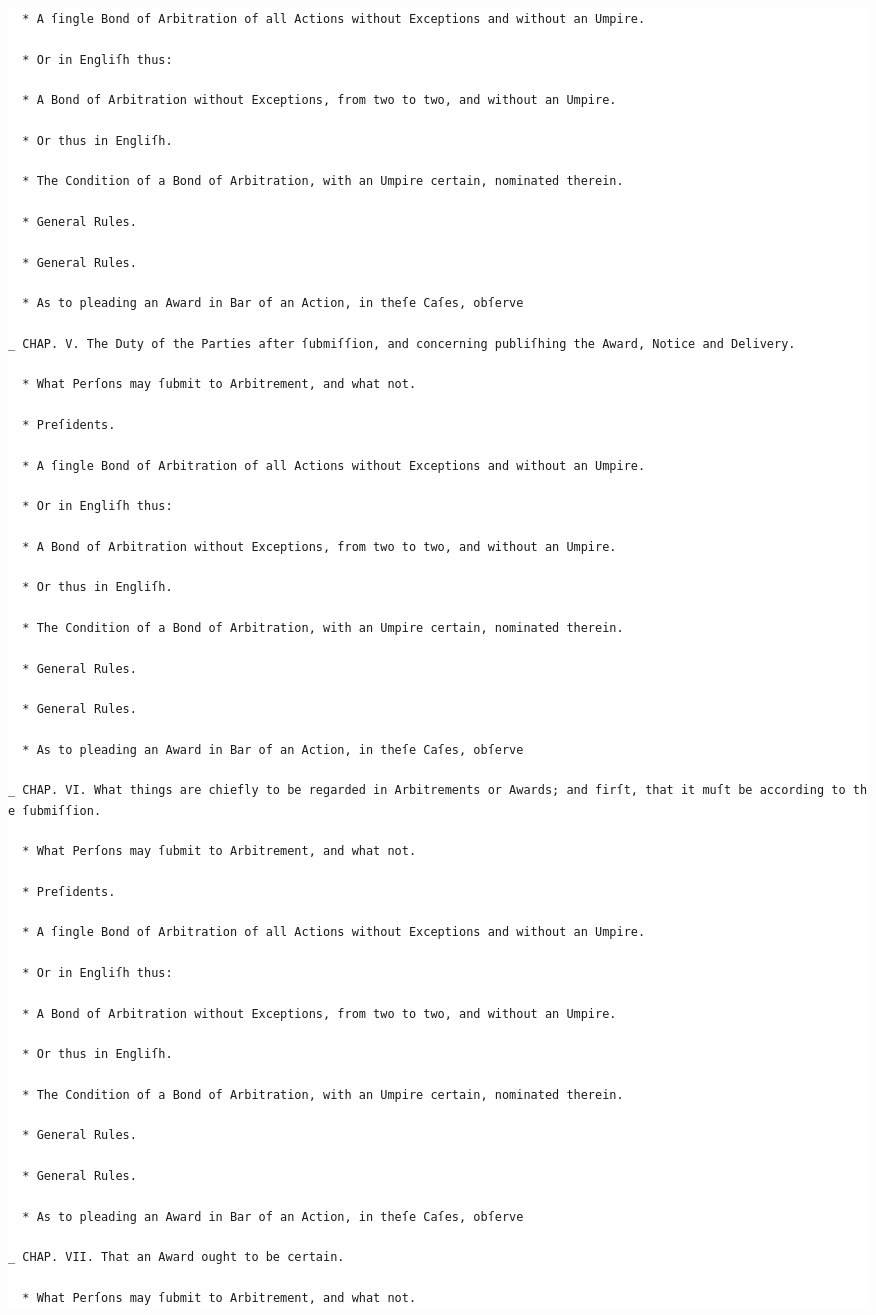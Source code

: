       * A ſingle Bond of Arbitration of all Actions without Exceptions and without an Umpire.

      * Or in Engliſh thus:

      * A Bond of Arbitration without Exceptions, from two to two, and without an Umpire.

      * Or thus in Engliſh.

      * The Condition of a Bond of Arbitration, with an Umpire certain, nominated therein.

      * General Rules.

      * General Rules.

      * As to pleading an Award in Bar of an Action, in theſe Caſes, obſerve

    _ CHAP. V. The Duty of the Parties after ſubmiſſion, and concerning publiſhing the Award, Notice and Delivery.

      * What Perſons may ſubmit to Arbitrement, and what not.

      * Preſidents.

      * A ſingle Bond of Arbitration of all Actions without Exceptions and without an Umpire.

      * Or in Engliſh thus:

      * A Bond of Arbitration without Exceptions, from two to two, and without an Umpire.

      * Or thus in Engliſh.

      * The Condition of a Bond of Arbitration, with an Umpire certain, nominated therein.

      * General Rules.

      * General Rules.

      * As to pleading an Award in Bar of an Action, in theſe Caſes, obſerve

    _ CHAP. VI. What things are chiefly to be regarded in Arbitrements or Awards; and firſt, that it muſt be according to the ſubmiſſion.

      * What Perſons may ſubmit to Arbitrement, and what not.

      * Preſidents.

      * A ſingle Bond of Arbitration of all Actions without Exceptions and without an Umpire.

      * Or in Engliſh thus:

      * A Bond of Arbitration without Exceptions, from two to two, and without an Umpire.

      * Or thus in Engliſh.

      * The Condition of a Bond of Arbitration, with an Umpire certain, nominated therein.

      * General Rules.

      * General Rules.

      * As to pleading an Award in Bar of an Action, in theſe Caſes, obſerve

    _ CHAP. VII. That an Award ought to be certain.

      * What Perſons may ſubmit to Arbitrement, and what not.
